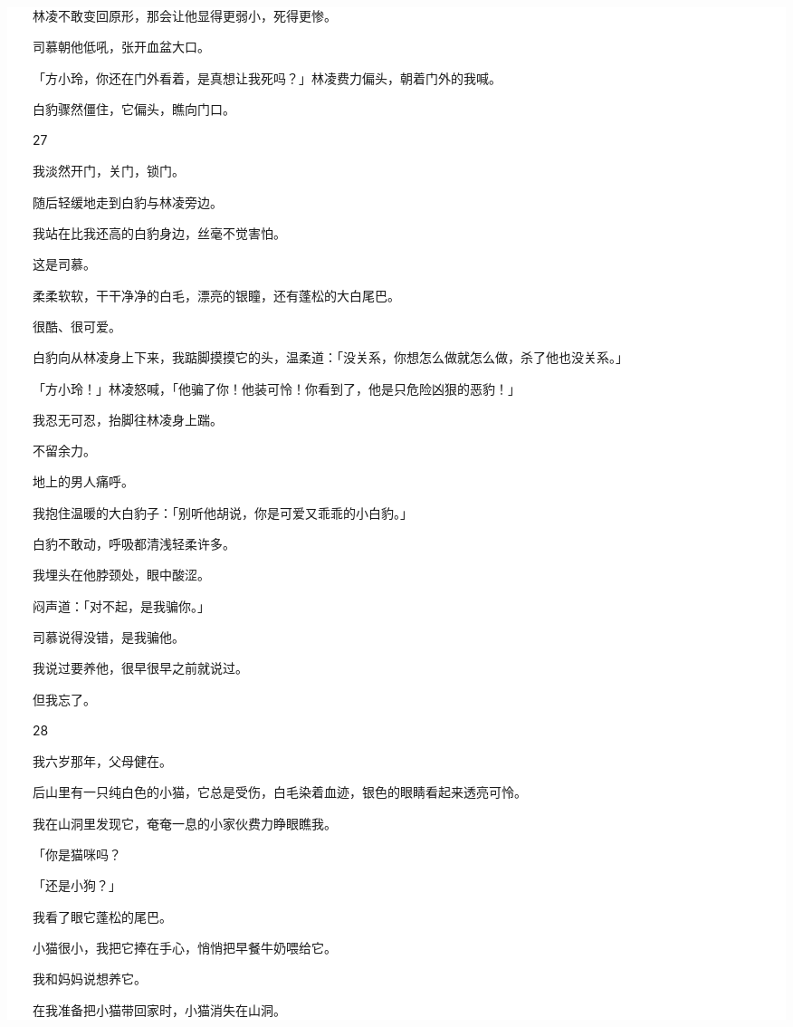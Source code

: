 &emsp;&emsp;林凌不敢变回原形，那会让他显得更弱小，死得更惨。  
  
&emsp;&emsp;司慕朝他低吼，张开血盆大口。  
  
&emsp;&emsp;「方小玲，你还在门外看着，是真想让我死吗？」林凌费力偏头，朝着门外的我喊。  
  
&emsp;&emsp;白豹骤然僵住，它偏头，瞧向门口。  
  
&emsp;&emsp;27  
  
&emsp;&emsp;我淡然开门，关门，锁门。  
  
&emsp;&emsp;随后轻缓地走到白豹与林凌旁边。  
  
&emsp;&emsp;我站在比我还高的白豹身边，丝毫不觉害怕。  
  
&emsp;&emsp;这是司慕。  
  
&emsp;&emsp;柔柔软软，干干净净的白毛，漂亮的银瞳，还有蓬松的大白尾巴。  
  
&emsp;&emsp;很酷、很可爱。  
  
&emsp;&emsp;白豹向从林凌身上下来，我踮脚摸摸它的头，温柔道：「没关系，你想怎么做就怎么做，杀了他也没关系。」  
  
&emsp;&emsp;「方小玲！」林凌怒喊，「他骗了你！他装可怜！你看到了，他是只危险凶狠的恶豹！」  
  
&emsp;&emsp;我忍无可忍，抬脚往林凌身上踹。  
  
&emsp;&emsp;不留余力。  
  
&emsp;&emsp;地上的男人痛呼。  
  
&emsp;&emsp;我抱住温暖的大白豹子：「别听他胡说，你是可爱又乖乖的小白豹。」  
  
&emsp;&emsp;白豹不敢动，呼吸都清浅轻柔许多。  
  
&emsp;&emsp;我埋头在他脖颈处，眼中酸涩。  
  
&emsp;&emsp;闷声道：「对不起，是我骗你。」  
  
&emsp;&emsp;司慕说得没错，是我骗他。  
  
&emsp;&emsp;我说过要养他，很早很早之前就说过。  
  
&emsp;&emsp;但我忘了。  
  
&emsp;&emsp;28  
  
&emsp;&emsp;我六岁那年，父母健在。  
  
&emsp;&emsp;后山里有一只纯白色的小猫，它总是受伤，白毛染着血迹，银色的眼睛看起来透亮可怜。  
  
&emsp;&emsp;我在山洞里发现它，奄奄一息的小家伙费力睁眼瞧我。  
  
&emsp;&emsp;「你是猫咪吗？  
  
&emsp;&emsp;「还是小狗？」  
  
&emsp;&emsp;我看了眼它蓬松的尾巴。  
  
&emsp;&emsp;小猫很小，我把它捧在手心，悄悄把早餐牛奶喂给它。  
  
&emsp;&emsp;我和妈妈说想养它。  
  
&emsp;&emsp;在我准备把小猫带回家时，小猫消失在山洞。  
  